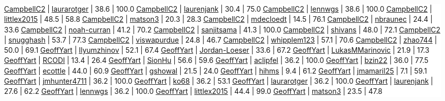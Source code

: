 [CampbellC2](http://www.ironhacks.com/preview/CampbellC2/webapp_phase1/index.html) | [laurarotger](http://www.ironhacks.com/preview/laurarotger/webapp_phase1/index.html) | 38.6 | 100.0
[CampbellC2](http://www.ironhacks.com/preview/CampbellC2/webapp_phase1/index.html) | [laurenjank](http://www.ironhacks.com/preview/laurenjank/webapp_phase1/index.html) | 30.4 | 75.0
[CampbellC2](http://www.ironhacks.com/preview/CampbellC2/webapp_phase1/index.html) | [lennwgs](http://www.ironhacks.com/preview/lennwgs/webapp_phase1/index.html) | 38.6 | 100.0
[CampbellC2](http://www.ironhacks.com/preview/CampbellC2/webapp_phase1/index.html) | [littlex2015](http://www.ironhacks.com/preview/littlex2015/webapp_phase1/index.html) | 48.5 | 58.8
[CampbellC2](http://www.ironhacks.com/preview/CampbellC2/webapp_phase1/index.html) | [matson3](http://www.ironhacks.com/preview/matson3/webapp_phase1/index.html) | 20.3 | 28.3
[CampbellC2](http://www.ironhacks.com/preview/CampbellC2/webapp_phase1/index.html) | [mdecloedt](http://www.ironhacks.com/preview/mdecloedt/webapp_phase1/index.html) | 14.5 | 76.1
[CampbellC2](http://www.ironhacks.com/preview/CampbellC2/webapp_phase1/index.html) | [nbraunec](http://www.ironhacks.com/preview/nbraunec/webapp_phase1/index.html) | 24.4 | 33.6
[CampbellC2](http://www.ironhacks.com/preview/CampbellC2/webapp_phase1/index.html) | [noah-curran](http://www.ironhacks.com/preview/noah-curran/webapp_phase1/index.html) | 41.2 | 70.2
[CampbellC2](http://www.ironhacks.com/preview/CampbellC2/webapp_phase1/index.html) | [sanjitsama](http://www.ironhacks.com/preview/sanjitsama/webapp_phase1/index.html) | 41.3 | 100.0
[CampbellC2](http://www.ironhacks.com/preview/CampbellC2/webapp_phase1/index.html) | [shivans](http://www.ironhacks.com/preview/shivans/webapp_phase1/index.html) | 48.0 | 72.1
[CampbellC2](http://www.ironhacks.com/preview/CampbellC2/webapp_phase1/index.html) | [snugghash](http://www.ironhacks.com/preview/snugghash/webapp_phase1/index.html) | 53.7 | 77.3
[CampbellC2](http://www.ironhacks.com/preview/CampbellC2/webapp_phase1/index.html) | [viswapurdue](http://www.ironhacks.com/preview/viswapurdue/webapp_phase1/index.html) | 24.8 | 46.7
[CampbellC2](http://www.ironhacks.com/preview/CampbellC2/webapp_phase1/index.html) | [whipplem123](http://www.ironhacks.com/preview/whipplem123/webapp_phase1/index.html) | 57.1 | 70.6
[CampbellC2](http://www.ironhacks.com/preview/CampbellC2/webapp_phase1/index.html) | [zhao744](http://www.ironhacks.com/preview/zhao744/webapp_phase1/index.html) | 50.0 | 69.1
[GeoffYart](http://www.ironhacks.com/preview/GeoffYart/webapp_phase1/index.html) | [Ilyumzhinov](http://www.ironhacks.com/preview/Ilyumzhinov/webapp_phase1/index.html) | 52.1 | 67.4
[GeoffYart](http://www.ironhacks.com/preview/GeoffYart/webapp_phase1/index.html) | [Jordan-Loeser](http://www.ironhacks.com/preview/Jordan-Loeser/webapp_phase1/index.html) | 33.6 | 67.2
[GeoffYart](http://www.ironhacks.com/preview/GeoffYart/webapp_phase1/index.html) | [LukasMMarinovic](http://www.ironhacks.com/preview/LukasMMarinovic/webapp_phase1/index.html) | 21.9 | 17.3
[GeoffYart](http://www.ironhacks.com/preview/GeoffYart/webapp_phase1/index.html) | [RCODI](http://www.ironhacks.com/preview/RCODI/webapp_phase1/index.html) | 13.4 | 26.4
[GeoffYart](http://www.ironhacks.com/preview/GeoffYart/webapp_phase1/index.html) | [SionHu](http://www.ironhacks.com/preview/SionHu/webapp_phase1/index.html) | 56.6 | 59.6
[GeoffYart](http://www.ironhacks.com/preview/GeoffYart/webapp_phase1/index.html) | [aclipfel](http://www.ironhacks.com/preview/aclipfel/webapp_phase1/index.html) | 36.2 | 100.0
[GeoffYart](http://www.ironhacks.com/preview/GeoffYart/webapp_phase1/index.html) | [bzin22](http://www.ironhacks.com/preview/bzin22/webapp_phase1/index.html) | 36.0 | 77.5
[GeoffYart](http://www.ironhacks.com/preview/GeoffYart/webapp_phase1/index.html) | [ecottle](http://www.ironhacks.com/preview/ecottle/webapp_phase1/index.html) | 44.0 | 60.9
[GeoffYart](http://www.ironhacks.com/preview/GeoffYart/webapp_phase1/index.html) | [gshowal](http://www.ironhacks.com/preview/gshowal/webapp_phase1/index.html) | 21.5 | 24.0
[GeoffYart](http://www.ironhacks.com/preview/GeoffYart/webapp_phase1/index.html) | [hihms](http://www.ironhacks.com/preview/hihms/webapp_phase1/index.html) | 9.4 | 61.2
[GeoffYart](http://www.ironhacks.com/preview/GeoffYart/webapp_phase1/index.html) | [jmamaril25](http://www.ironhacks.com/preview/jmamaril25/webapp_phase1/index.html) | 7.1 | 59.1
[GeoffYart](http://www.ironhacks.com/preview/GeoffYart/webapp_phase1/index.html) | [jmhunter4711](http://www.ironhacks.com/preview/jmhunter4711/webapp_phase1/index.html) | 36.2 | 100.0
[GeoffYart](http://www.ironhacks.com/preview/GeoffYart/webapp_phase1/index.html) | [ko68](http://www.ironhacks.com/preview/ko68/webapp_phase1/index.html) | 36.2 | 53.1
[GeoffYart](http://www.ironhacks.com/preview/GeoffYart/webapp_phase1/index.html) | [laurarotger](http://www.ironhacks.com/preview/laurarotger/webapp_phase1/index.html) | 36.2 | 100.0
[GeoffYart](http://www.ironhacks.com/preview/GeoffYart/webapp_phase1/index.html) | [laurenjank](http://www.ironhacks.com/preview/laurenjank/webapp_phase1/index.html) | 27.6 | 62.2
[GeoffYart](http://www.ironhacks.com/preview/GeoffYart/webapp_phase1/index.html) | [lennwgs](http://www.ironhacks.com/preview/lennwgs/webapp_phase1/index.html) | 36.2 | 100.0
[GeoffYart](http://www.ironhacks.com/preview/GeoffYart/webapp_phase1/index.html) | [littlex2015](http://www.ironhacks.com/preview/littlex2015/webapp_phase1/index.html) | 44.4 | 99.0
[GeoffYart](http://www.ironhacks.com/preview/GeoffYart/webapp_phase1/index.html) | [matson3](http://www.ironhacks.com/preview/matson3/webapp_phase1/index.html) | 23.5 | 47.8